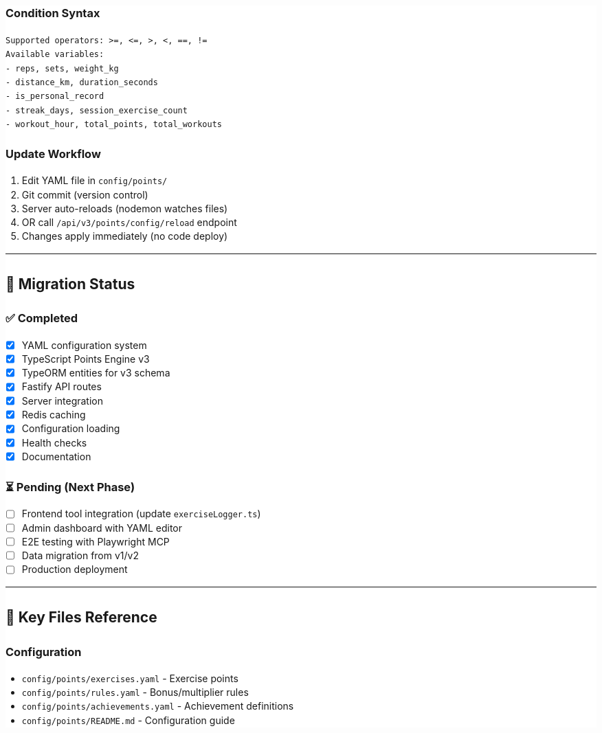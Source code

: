 ### Condition Syntax
```
Supported operators: >=, <=, >, <, ==, !=
Available variables:
- reps, sets, weight_kg
- distance_km, duration_seconds
- is_personal_record
- streak_days, session_exercise_count
- workout_hour, total_points, total_workouts
```

### Update Workflow
1. Edit YAML file in `config/points/`
2. Git commit (version control)
3. Server auto-reloads (nodemon watches files)
4. OR call `/api/v3/points/config/reload` endpoint
5. Changes apply immediately (no code deploy)

---

## 🎯 Migration Status

### ✅ Completed
- [x] YAML configuration system
- [x] TypeScript Points Engine v3
- [x] TypeORM entities for v3 schema
- [x] Fastify API routes
- [x] Server integration
- [x] Redis caching
- [x] Configuration loading
- [x] Health checks
- [x] Documentation

### ⏳ Pending (Next Phase)
- [ ] Frontend tool integration (update `exerciseLogger.ts`)
- [ ] Admin dashboard with YAML editor
- [ ] E2E testing with Playwright MCP
- [ ] Data migration from v1/v2
- [ ] Production deployment

---

## 📝 Key Files Reference

### Configuration
- `config/points/exercises.yaml` - Exercise points
- `config/points/rules.yaml` - Bonus/multiplier rules
- `config/points/achievements.yaml` - Achievement definitions
- `config/points/README.md` - Configuration guide
